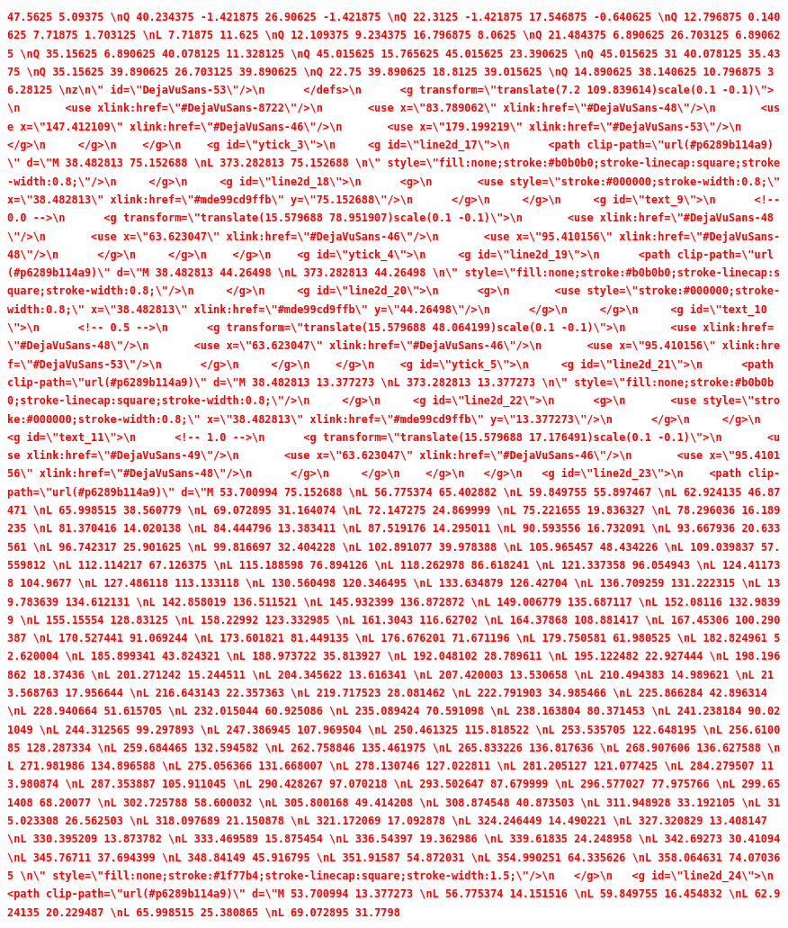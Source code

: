 ```{.json .output n=11}
47.5625 5.09375 \nQ 40.234375 -1.421875 26.90625 -1.421875 \nQ 22.3125 -1.421875 17.546875 -0.640625 \nQ 12.796875 0.140625 7.71875 1.703125 \nL 7.71875 11.625 \nQ 12.109375 9.234375 16.796875 8.0625 \nQ 21.484375 6.890625 26.703125 6.890625 \nQ 35.15625 6.890625 40.078125 11.328125 \nQ 45.015625 15.765625 45.015625 23.390625 \nQ 45.015625 31 40.078125 35.4375 \nQ 35.15625 39.890625 26.703125 39.890625 \nQ 22.75 39.890625 18.8125 39.015625 \nQ 14.890625 38.140625 10.796875 36.28125 \nz\n\" id=\"DejaVuSans-53\"/>\n      </defs>\n      <g transform=\"translate(7.2 109.839614)scale(0.1 -0.1)\">\n       <use xlink:href=\"#DejaVuSans-8722\"/>\n       <use x=\"83.789062\" xlink:href=\"#DejaVuSans-48\"/>\n       <use x=\"147.412109\" xlink:href=\"#DejaVuSans-46\"/>\n       <use x=\"179.199219\" xlink:href=\"#DejaVuSans-53\"/>\n      </g>\n     </g>\n    </g>\n    <g id=\"ytick_3\">\n     <g id=\"line2d_17\">\n      <path clip-path=\"url(#p6289b114a9)\" d=\"M 38.482813 75.152688 \nL 373.282813 75.152688 \n\" style=\"fill:none;stroke:#b0b0b0;stroke-linecap:square;stroke-width:0.8;\"/>\n     </g>\n     <g id=\"line2d_18\">\n      <g>\n       <use style=\"stroke:#000000;stroke-width:0.8;\" x=\"38.482813\" xlink:href=\"#mde99cd9ffb\" y=\"75.152688\"/>\n      </g>\n     </g>\n     <g id=\"text_9\">\n      <!-- 0.0 -->\n      <g transform=\"translate(15.579688 78.951907)scale(0.1 -0.1)\">\n       <use xlink:href=\"#DejaVuSans-48\"/>\n       <use x=\"63.623047\" xlink:href=\"#DejaVuSans-46\"/>\n       <use x=\"95.410156\" xlink:href=\"#DejaVuSans-48\"/>\n      </g>\n     </g>\n    </g>\n    <g id=\"ytick_4\">\n     <g id=\"line2d_19\">\n      <path clip-path=\"url(#p6289b114a9)\" d=\"M 38.482813 44.26498 \nL 373.282813 44.26498 \n\" style=\"fill:none;stroke:#b0b0b0;stroke-linecap:square;stroke-width:0.8;\"/>\n     </g>\n     <g id=\"line2d_20\">\n      <g>\n       <use style=\"stroke:#000000;stroke-width:0.8;\" x=\"38.482813\" xlink:href=\"#mde99cd9ffb\" y=\"44.26498\"/>\n      </g>\n     </g>\n     <g id=\"text_10\">\n      <!-- 0.5 -->\n      <g transform=\"translate(15.579688 48.064199)scale(0.1 -0.1)\">\n       <use xlink:href=\"#DejaVuSans-48\"/>\n       <use x=\"63.623047\" xlink:href=\"#DejaVuSans-46\"/>\n       <use x=\"95.410156\" xlink:href=\"#DejaVuSans-53\"/>\n      </g>\n     </g>\n    </g>\n    <g id=\"ytick_5\">\n     <g id=\"line2d_21\">\n      <path clip-path=\"url(#p6289b114a9)\" d=\"M 38.482813 13.377273 \nL 373.282813 13.377273 \n\" style=\"fill:none;stroke:#b0b0b0;stroke-linecap:square;stroke-width:0.8;\"/>\n     </g>\n     <g id=\"line2d_22\">\n      <g>\n       <use style=\"stroke:#000000;stroke-width:0.8;\" x=\"38.482813\" xlink:href=\"#mde99cd9ffb\" y=\"13.377273\"/>\n      </g>\n     </g>\n     <g id=\"text_11\">\n      <!-- 1.0 -->\n      <g transform=\"translate(15.579688 17.176491)scale(0.1 -0.1)\">\n       <use xlink:href=\"#DejaVuSans-49\"/>\n       <use x=\"63.623047\" xlink:href=\"#DejaVuSans-46\"/>\n       <use x=\"95.410156\" xlink:href=\"#DejaVuSans-48\"/>\n      </g>\n     </g>\n    </g>\n   </g>\n   <g id=\"line2d_23\">\n    <path clip-path=\"url(#p6289b114a9)\" d=\"M 53.700994 75.152688 \nL 56.775374 65.402882 \nL 59.849755 55.897467 \nL 62.924135 46.87471 \nL 65.998515 38.560779 \nL 69.072895 31.164074 \nL 72.147275 24.869999 \nL 75.221655 19.836327 \nL 78.296036 16.189235 \nL 81.370416 14.020138 \nL 84.444796 13.383411 \nL 87.519176 14.295011 \nL 90.593556 16.732091 \nL 93.667936 20.633561 \nL 96.742317 25.901625 \nL 99.816697 32.404228 \nL 102.891077 39.978388 \nL 105.965457 48.434226 \nL 109.039837 57.559812 \nL 112.114217 67.126375 \nL 115.188598 76.894126 \nL 118.262978 86.618241 \nL 121.337358 96.054943 \nL 124.411738 104.9677 \nL 127.486118 113.133118 \nL 130.560498 120.346495 \nL 133.634879 126.42704 \nL 136.709259 131.222315 \nL 139.783639 134.612131 \nL 142.858019 136.511521 \nL 145.932399 136.872872 \nL 149.006779 135.687117 \nL 152.08116 132.98399 \nL 155.15554 128.83125 \nL 158.22992 123.332985 \nL 161.3043 116.62702 \nL 164.37868 108.881417 \nL 167.45306 100.290387 \nL 170.527441 91.069244 \nL 173.601821 81.449135 \nL 176.676201 71.671196 \nL 179.750581 61.980525 \nL 182.824961 52.620004 \nL 185.899341 43.824321 \nL 188.973722 35.813927 \nL 192.048102 28.789611 \nL 195.122482 22.927444 \nL 198.196862 18.37436 \nL 201.271242 15.244511 \nL 204.345622 13.616341 \nL 207.420003 13.530658 \nL 210.494383 14.989621 \nL 213.568763 17.956644 \nL 216.643143 22.357363 \nL 219.717523 28.081462 \nL 222.791903 34.985466 \nL 225.866284 42.896314 \nL 228.940664 51.615705 \nL 232.015044 60.925086 \nL 235.089424 70.591098 \nL 238.163804 80.371453 \nL 241.238184 90.021049 \nL 244.312565 99.297893 \nL 247.386945 107.969504 \nL 250.461325 115.818522 \nL 253.535705 122.648195 \nL 256.610085 128.287334 \nL 259.684465 132.594582 \nL 262.758846 135.461975 \nL 265.833226 136.817636 \nL 268.907606 136.627588 \nL 271.981986 134.896588 \nL 275.056366 131.668007 \nL 278.130746 127.022811 \nL 281.205127 121.077425 \nL 284.279507 113.980874 \nL 287.353887 105.911045 \nL 290.428267 97.070218 \nL 293.502647 87.679999 \nL 296.577027 77.975766 \nL 299.651408 68.20077 \nL 302.725788 58.600032 \nL 305.800168 49.414208 \nL 308.874548 40.873503 \nL 311.948928 33.192105 \nL 315.023308 26.562503 \nL 318.097689 21.150878 \nL 321.172069 17.092878 \nL 324.246449 14.490221 \nL 327.320829 13.408147 \nL 330.395209 13.873782 \nL 333.469589 15.875454 \nL 336.54397 19.362986 \nL 339.61835 24.248958 \nL 342.69273 30.41094 \nL 345.76711 37.694399 \nL 348.84149 45.916795 \nL 351.91587 54.872031 \nL 354.990251 64.335626 \nL 358.064631 74.070365 \n\" style=\"fill:none;stroke:#1f77b4;stroke-linecap:square;stroke-width:1.5;\"/>\n   </g>\n   <g id=\"line2d_24\">\n    <path clip-path=\"url(#p6289b114a9)\" d=\"M 53.700994 13.377273 \nL 56.775374 14.151516 \nL 59.849755 16.454832 \nL 62.924135 20.229487 \nL 65.998515 25.380865 \nL 69.072895 31.7798
```